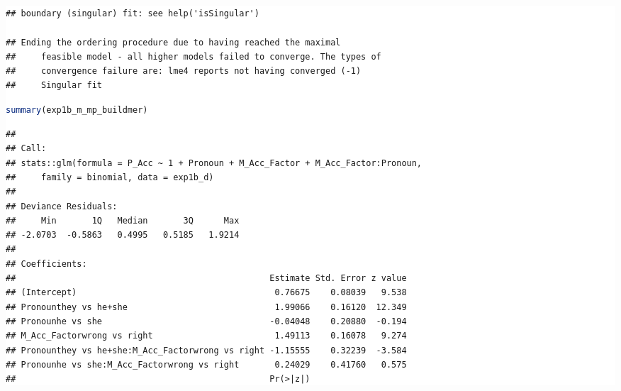     ## boundary (singular) fit: see help('isSingular')

    ## Ending the ordering procedure due to having reached the maximal
    ##     feasible model - all higher models failed to converge. The types of
    ##     convergence failure are: lme4 reports not having converged (-1)
    ##     Singular fit

``` r
summary(exp1b_m_mp_buildmer)
```

    ## 
    ## Call:
    ## stats::glm(formula = P_Acc ~ 1 + Pronoun + M_Acc_Factor + M_Acc_Factor:Pronoun, 
    ##     family = binomial, data = exp1b_d)
    ## 
    ## Deviance Residuals: 
    ##     Min       1Q   Median       3Q      Max  
    ## -2.0703  -0.5863   0.4995   0.5185   1.9214  
    ## 
    ## Coefficients:
    ##                                                  Estimate Std. Error z value
    ## (Intercept)                                       0.76675    0.08039   9.538
    ## Pronounthey vs he+she                             1.99066    0.16120  12.349
    ## Pronounhe vs she                                 -0.04048    0.20880  -0.194
    ## M_Acc_Factorwrong vs right                        1.49113    0.16078   9.274
    ## Pronounthey vs he+she:M_Acc_Factorwrong vs right -1.15555    0.32239  -3.584
    ## Pronounhe vs she:M_Acc_Factorwrong vs right       0.24029    0.41760   0.575
    ##                                                  Pr(>|z|)    